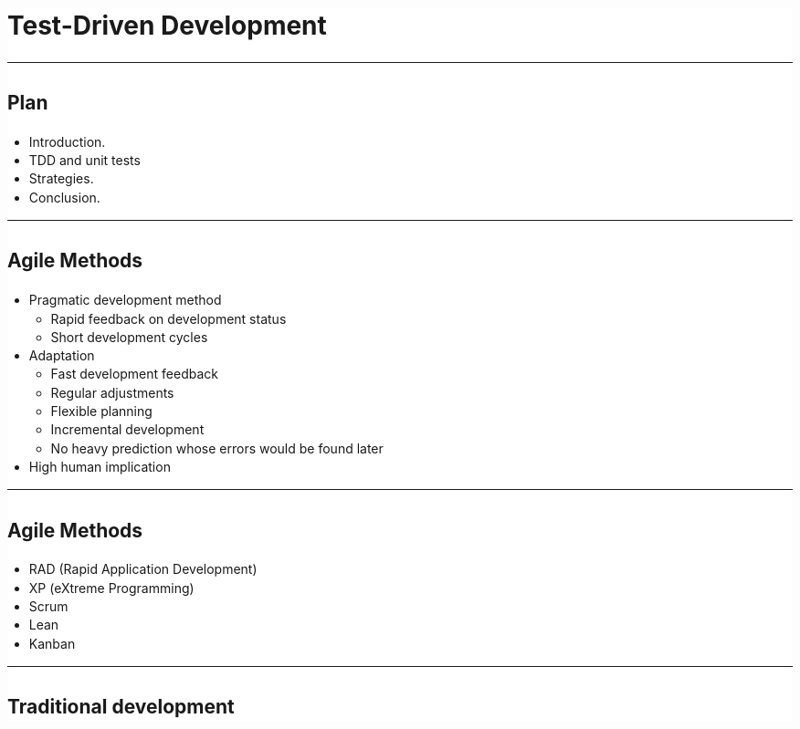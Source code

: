 # Test-Driven Development

----

## Plan

- Introduction.
- TDD and unit tests
- Strategies.
- Conclusion.

----
## Agile Methods

- Pragmatic development method
  - Rapid feedback on development status
  - Short development cycles
- Adaptation
  - Fast development feedback
  - Regular adjustments
  - Flexible planning
  - Incremental development
  - No heavy prediction whose errors would be found later
- High human implication


----
## Agile Methods

- RAD (Rapid Application Development)
- XP (eXtreme Programming)
- Scrum
- Lean
- Kanban

----
## Traditional development
